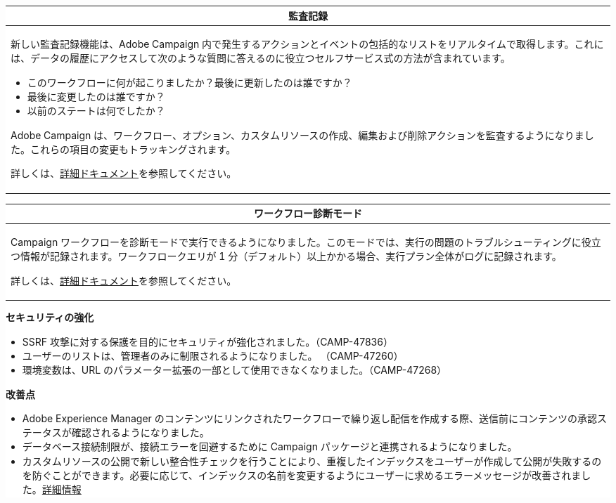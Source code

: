 <table> 
<thead> 
<tr> 
<th> <strong>監査記録</strong><br /> </th> 
</tr> 
</thead> 
<tbody> 
<tr> 
<td>
<p>新しい監査記録機能は、Adobe Campaign 内で発生するアクションとイベントの包括的なリストをリアルタイムで取得します。これには、データの履歴にアクセスして次のような質問に答えるのに役立つセルフサービス式の方法が含まれています。</p>
<ul>
<li>このワークフローに何が起こりましたか？最後に更新したのは誰ですか？</li>
<li>最後に変更したのは誰ですか？</li>
<li>以前のステートは何でしたか？</li>
</ul>
<p>Adobe Campaign は、ワークフロー、オプション、カスタムリソースの作成、編集および削除アクションを監査するようになりました。これらの項目の変更もトラッキングされます。</p>
<p>詳しくは、<a href="../../administration/using/audit.md">詳細ドキュメント</a>を参照してください。</p>
</td> 
</tr> 
</tbody> 
</table>


<table> 
<thead> 
<tr> 
<th> <strong>ワークフロー診断モード</strong><br /> </th> 
</tr> 
</thead> 
<tbody> 
<tr> 
<td>
<p>Campaign ワークフローを診断モードで実行できるようになりました。このモードでは、実行の問題のトラブルシューティングに役立つ情報が記録されます。ワークフロークエリが 1 分（デフォルト）以上かかる場合、実行プラン全体がログに記録されます。</p>
<p>詳しくは、<a href="../../automating/using/managing-execution-options.md">詳細ドキュメント</a>を参照してください。</p>
</td> 
</tr> 
</tbody> 
</table>

**セキュリティの強化**

* SSRF 攻撃に対する保護を目的にセキュリティが強化されました。（CAMP-47836）
* ユーザーのリストは、管理者のみに制限されるようになりました。 （CAMP-47260）
* 環境変数は、URL のパラメーター拡張の一部として使用できなくなりました。（CAMP-47268）

**改善点**

* Adobe Experience Manager のコンテンツにリンクされたワークフローで繰り返し配信を作成する際、送信前にコンテンツの承認ステータスが確認されるようになりました。
* データベース接続制限が、接続エラーを回避するために Campaign パッケージと連携されるようになりました。
* カスタムリソースの公開で新しい整合性チェックを行うことにより、重複したインデックスをユーザーが作成して公開が失敗するのを防ぐことができます。必要に応じて、インデックスの名前を変更するようにユーザーに求めるエラーメッセージが改善されました。[詳細情報](../../developing/using/updating-the-database-structure.md#publishing-a-custom-resource)
